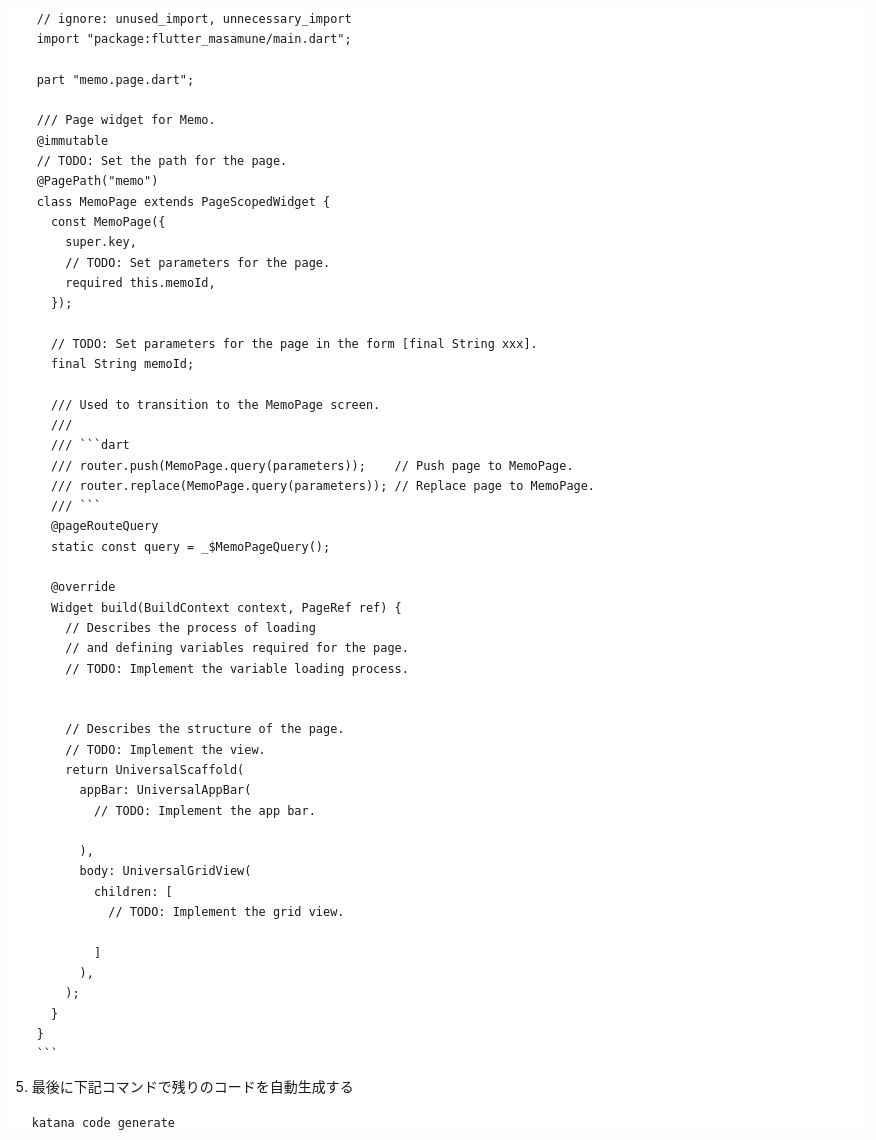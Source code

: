         // ignore: unused_import, unnecessary_import
        import "package:flutter_masamune/main.dart";

        part "memo.page.dart";

        /// Page widget for Memo.
        @immutable
        // TODO: Set the path for the page.
        @PagePath("memo")
        class MemoPage extends PageScopedWidget {
          const MemoPage({
            super.key,
            // TODO: Set parameters for the page.
            required this.memoId,
          });

          // TODO: Set parameters for the page in the form [final String xxx].
          final String memoId;

          /// Used to transition to the MemoPage screen.
          ///
          /// ```dart
          /// router.push(MemoPage.query(parameters));    // Push page to MemoPage.
          /// router.replace(MemoPage.query(parameters)); // Replace page to MemoPage.
          /// ```
          @pageRouteQuery
          static const query = _$MemoPageQuery();

          @override
          Widget build(BuildContext context, PageRef ref) {
            // Describes the process of loading
            // and defining variables required for the page.
            // TODO: Implement the variable loading process.
            

            // Describes the structure of the page.
            // TODO: Implement the view.
            return UniversalScaffold(
              appBar: UniversalAppBar(
                // TODO: Implement the app bar.
                
              ),
              body: UniversalGridView(
                children: [
                  // TODO: Implement the grid view.
                  
                ]
              ),
            );
          }
        }
        ```
5. 最後に下記コマンドで残りのコードを自動生成する

    ```shell
    katana code generate
    ```
